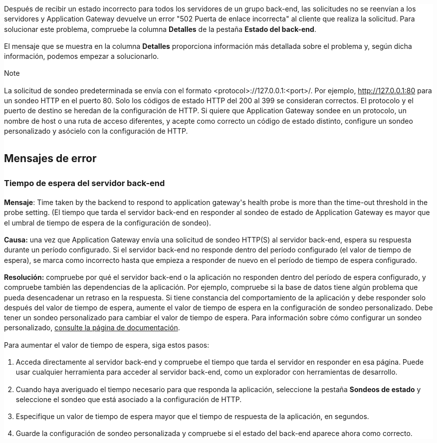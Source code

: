 Después de recibir un estado incorrecto para todos los servidores de un grupo back-end, las solicitudes no se reenvían a los servidores y Application Gateway devuelve un error "502 Puerta de enlace incorrecta" al cliente que realiza la solicitud. Para solucionar este problema, compruebe la columna **Detalles** de la pestaña **Estado del back-end**.

El mensaje que se muestra en la columna **Detalles** proporciona información más detallada sobre el problema y, según dicha información, podemos empezar a solucionarlo.

> [!NOTE]
> La solicitud de sondeo predeterminada se envía con el formato \<protocol\>://127.0.0.1:\<port\>/. Por ejemplo, http://127.0.0.1:80 para un sondeo HTTP en el puerto 80. Solo los códigos de estado HTTP del 200 al 399 se consideran correctos. El protocolo y el puerto de destino se heredan de la configuración de HTTP. Si quiere que Application Gateway sondee en un protocolo, un nombre de host o una ruta de acceso diferentes, y acepte como correcto un código de estado distinto, configure un sondeo personalizado y asócielo con la configuración de HTTP.

## <a name="error-messages"></a>Mensajes de error


### <a name="backend-server-timeout"></a>Tiempo de espera del servidor back-end

**Mensaje**: Time taken by the backend to respond to application gateway\'s health probe is more than the time-out threshold in the probe setting. (El tiempo que tarda el servidor back-end en responder al sondeo de estado de Application Gateway es mayor que el umbral de tiempo de espera de la configuración de sondeo).

**Causa:** una vez que Application Gateway envía una solicitud de sondeo HTTP(S) al servidor back-end, espera su respuesta durante un período configurado. Si el servidor back-end no responde dentro del período configurado (el valor de tiempo de espera), se marca como incorrecto hasta que empieza a responder de nuevo en el período de tiempo de espera configurado.

**Resolución:** compruebe por qué el servidor back-end o la aplicación no responden dentro del período de espera configurado, y compruebe también las dependencias de la aplicación. Por ejemplo, compruebe si la base de datos tiene algún problema que pueda desencadenar un retraso en la respuesta. Si tiene constancia del comportamiento de la aplicación y debe responder solo después del valor de tiempo de espera, aumente el valor de tiempo de espera en la configuración de sondeo personalizado. Debe tener un sondeo personalizado para cambiar el valor de tiempo de espera. Para información sobre cómo configurar un sondeo personalizado, [consulte la página de documentación](./application-gateway-create-probe-portal.md).

Para aumentar el valor de tiempo de espera, siga estos pasos:

1.  Acceda directamente al servidor back-end y compruebe el tiempo que tarda el servidor en responder en esa página. Puede usar cualquier herramienta para acceder al servidor back-end, como un explorador con herramientas de desarrollo.

1.  Cuando haya averiguado el tiempo necesario para que responda la aplicación, seleccione la pestaña **Sondeos de estado** y seleccione el sondeo que está asociado a la configuración de HTTP.

1.  Especifique un valor de tiempo de espera mayor que el tiempo de respuesta de la aplicación, en segundos.

1.  Guarde la configuración de sondeo personalizada y compruebe si el estado del back-end aparece ahora como correcto.
